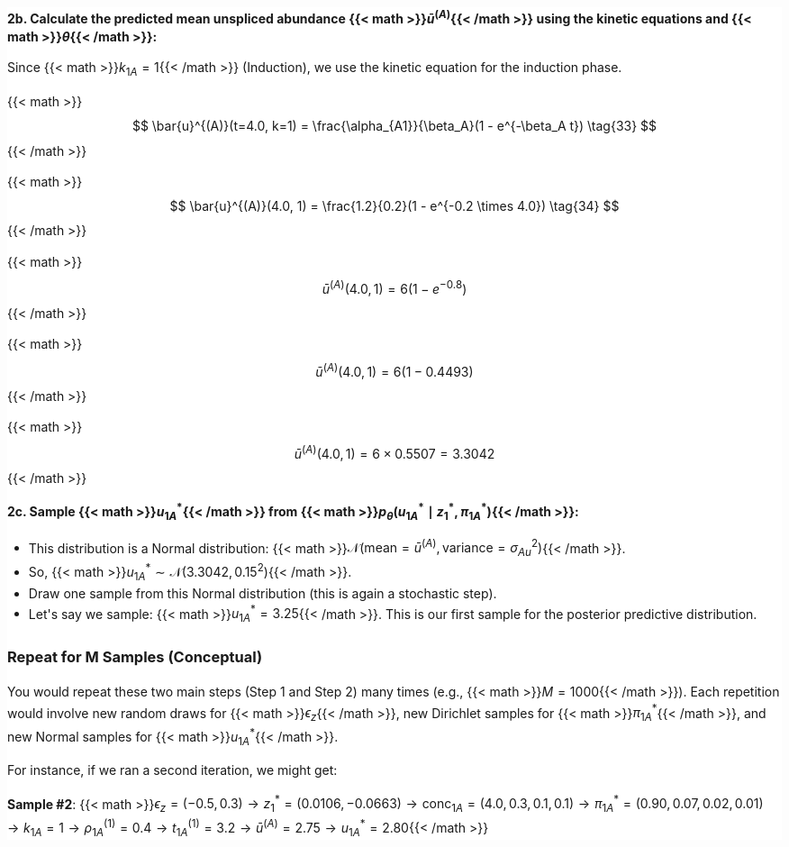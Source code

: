 **2b. Calculate the predicted mean unspliced abundance {{< math >}}$\bar{u}^{(A)}${{< /math >}} using the kinetic equations and {{< math >}}$\theta${{< /math >}}:**

Since {{< math >}}$k_{1A} = 1${{< /math >}} (Induction), we use the kinetic equation for the induction phase.

{{< math >}}
$$
\bar{u}^{(A)}(t=4.0, k=1) = \frac{\alpha_{A1}}{\beta_A}(1 - e^{-\beta_A t}) \tag{33}
$$
{{< /math >}}

{{< math >}}
$$
\bar{u}^{(A)}(4.0, 1) = \frac{1.2}{0.2}(1 - e^{-0.2 \times 4.0}) \tag{34}
$$
{{< /math >}}

{{< math >}}
$$
\bar{u}^{(A)}(4.0, 1) = 6(1 - e^{-0.8}) \tag{35}
$$
{{< /math >}}

{{< math >}}
$$
\bar{u}^{(A)}(4.0, 1) = 6(1 - 0.4493) \tag{36}
$$
{{< /math >}}

{{< math >}}
$$
\bar{u}^{(A)}(4.0, 1) = 6 \times 0.5507 = 3.3042 \tag{37}
$$
{{< /math >}}

**2c. Sample {{< math >}}$u_{1A}^*${{< /math >}} from {{< math >}}$p_\theta(u_{1A}^* \mid z_1^*, \pi_{1A}^*)${{< /math >}}:**

- This distribution is a Normal distribution: {{< math >}}$\mathcal{N}(\text{mean} = \bar{u}^{(A)}, \text{variance} = \sigma_{Au}^2)${{< /math >}}.
- So, {{< math >}}$u_{1A}^* \sim \mathcal{N}(3.3042, 0.15^2)${{< /math >}}.
- Draw one sample from this Normal distribution (this is again a stochastic step).
- Let's say we sample: {{< math >}}$u_{1A}^* = 3.25${{< /math >}}. This is our first sample for the posterior predictive distribution.

### Repeat for M Samples (Conceptual)

You would repeat these two main steps (Step 1 and Step 2) many times (e.g., {{< math >}}$M = 1000${{< /math >}}). Each repetition would involve new random draws for {{< math >}}$\epsilon_z${{< /math >}}, new Dirichlet samples for {{< math >}}$\pi_{1A}^*${{< /math >}}, and new Normal samples for {{< math >}}$u_{1A}^*${{< /math >}}.

For instance, if we ran a second iteration, we might get:

**Sample #2**: {{< math >}}$\epsilon_z = (-0.5, 0.3) \rightarrow z_1^* = (0.0106, -0.0663) \rightarrow \text{conc}_{1A} = (4.0, 0.3, 0.1, 0.1) \rightarrow \pi_{1A}^* = (0.90, 0.07, 0.02, 0.01) \rightarrow k_{1A} = 1 \rightarrow \rho_{1A}^{(1)} = 0.4 \rightarrow t_{1A}^{(1)} = 3.2 \rightarrow \bar{u}^{(A)} = 2.75 \rightarrow u_{1A}^* = 2.80${{< /math >}}
